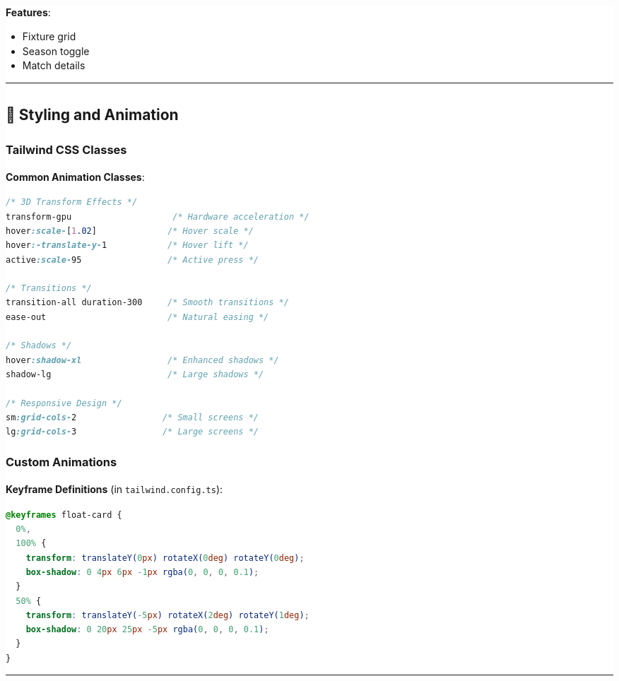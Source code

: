 **Features**:

- Fixture grid
- Season toggle
- Match details

---

## 🎨 **Styling and Animation**

### **Tailwind CSS Classes**

**Common Animation Classes**:

```css
/* 3D Transform Effects */
transform-gpu                    /* Hardware acceleration */
hover:scale-[1.02]              /* Hover scale */
hover:-translate-y-1            /* Hover lift */
active:scale-95                 /* Active press */

/* Transitions */
transition-all duration-300     /* Smooth transitions */
ease-out                        /* Natural easing */

/* Shadows */
hover:shadow-xl                 /* Enhanced shadows */
shadow-lg                       /* Large shadows */

/* Responsive Design */
sm:grid-cols-2                 /* Small screens */
lg:grid-cols-3                 /* Large screens */
```

### **Custom Animations**

**Keyframe Definitions** (in `tailwind.config.ts`):

```css
@keyframes float-card {
  0%,
  100% {
    transform: translateY(0px) rotateX(0deg) rotateY(0deg);
    box-shadow: 0 4px 6px -1px rgba(0, 0, 0, 0.1);
  }
  50% {
    transform: translateY(-5px) rotateX(2deg) rotateY(1deg);
    box-shadow: 0 20px 25px -5px rgba(0, 0, 0, 0.1);
  }
}
```

---
